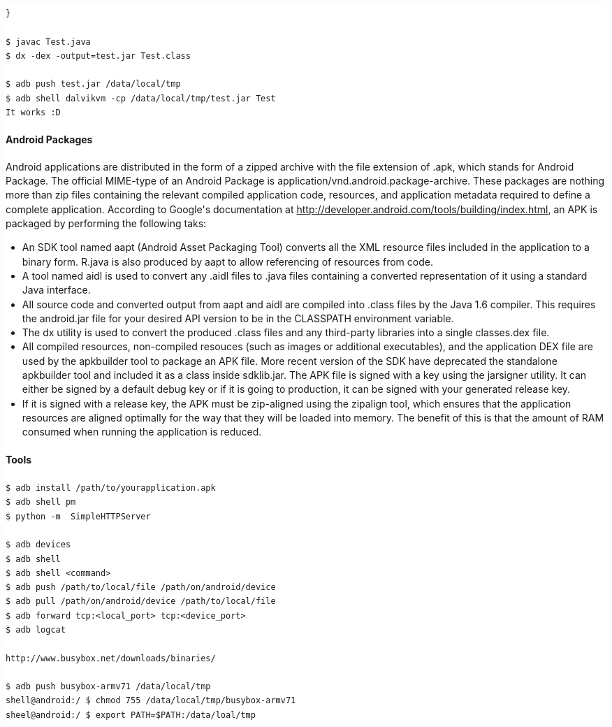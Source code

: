 ```
}

$ javac Test.java
$ dx -dex -output=test.jar Test.class

$ adb push test.jar /data/local/tmp
$ adb shell dalvikvm -cp /data/local/tmp/test.jar Test
It works :D
```

#### Android Packages

Android applications are distributed in the form of a zipped archive with the file
extension of .apk, which stands for Android Package. The official MIME-type of an
Android Package is application/vnd.android.package-archive. These packages
are nothing more than zip files containing the relevant compiled application code,
resources, and application metadata required to define a complete application.
According to Google's documentation at http://developer.android.com/tools/building/index.html,
an APK is packaged by performing the following taks:

* An SDK tool named aapt (Android Asset Packaging Tool) converts all the XML resource files included
in the application to a binary form. R.java is also produced by aapt to allow referencing of 
resources from code.
* A tool named aidl is used to convert any .aidl files to .java files containing a converted
representation of it using a standard Java interface.
* All source code and converted output from aapt and aidl are compiled into .class files by 
the Java 1.6 compiler. This requires the android.jar file for your desired API version to be
in the CLASSPATH environment variable.
* The dx utility is used to convert the produced .class files and any third-party libraries into a single
classes.dex file.
* All compiled resources, non-compiled resouces (such as images or additional executables), and
the application DEX file are used by the apkbuilder tool to package an APK file. More recent version of the
SDK have deprecated the standalone apkbuilder tool and included it as a class inside sdklib.jar.
The APK file is signed with a key using the jarsigner utility. It can either be signed by a default debug
key or if it is going to production, it can be signed with your generated release key.
* If it is signed with a release key, the APK must be zip-aligned using the zipalign tool, which
ensures that the application resources are aligned optimally for the way that they will be loaded into memory.
The benefit of this is that the amount of RAM consumed when running the application is reduced.

#### Tools

```
$ adb install /path/to/yourapplication.apk
$ adb shell pm
$ python -m  SimpleHTTPServer

$ adb devices
$ adb shell
$ adb shell <command>
$ adb push /path/to/local/file /path/on/android/device
$ adb pull /path/on/android/device /path/to/local/file
$ adb forward tcp:<local_port> tcp:<device_port>
$ adb logcat

http://www.busybox.net/downloads/binaries/

$ adb push busybox-armv71 /data/local/tmp
shell@android:/ $ chmod 755 /data/local/tmp/busybox-armv71
sheel@android:/ $ export PATH=$PATH:/data/loal/tmp

```